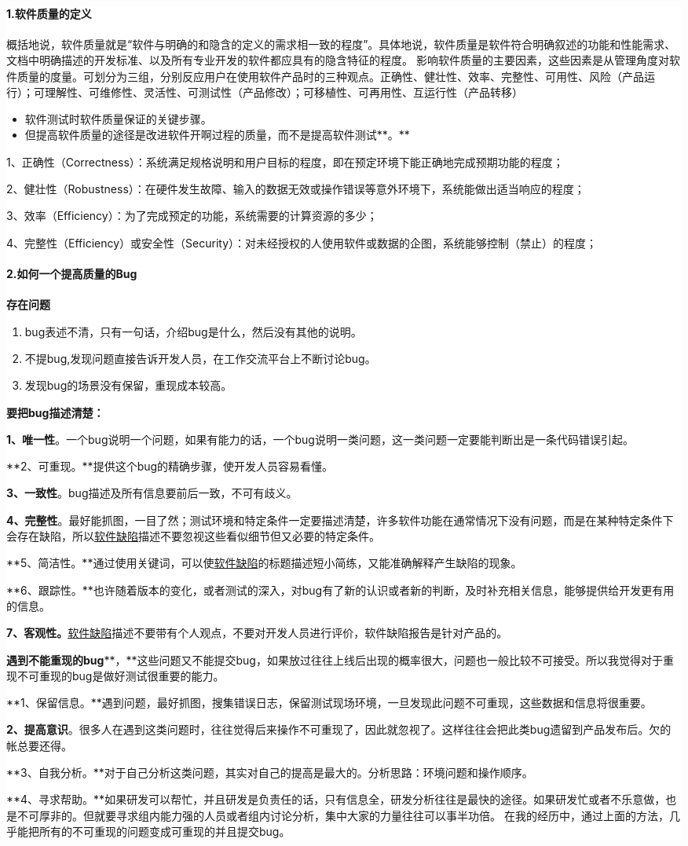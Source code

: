 #### **1.软件质量的定义**

概括地说，软件质量就是“软件与明确的和隐含的定义的需求相一致的程度”。具体地说，软件质量是软件符合明确叙述的功能和性能需求、文档中明确描述的开发标准、以及所有专业开发的软件都应具有的隐含特征的程度。 影响软件质量的主要因素，这些因素是从管理角度对软件质量的度量。可划分为三组，分别反应用户在使用软件产品时的三种观点。正确性、健壮性、效率、完整性、可用性、风险（产品运行）；可理解性、可维修性、灵活性、可测试性（产品修改）；可移植性、可再用性、互运行性（产品转移）

* 软件测试时软件质量保证的关键步骤。
* 但提高软件质量的途径是改进软件开啊过程的质量，而不是提高软件测试**。**



1、正确性（Correctness）：系统满足规格说明和用户目标的程度，即在预定环境下能正确地完成预期功能的程度；

2、健壮性（Robustness）：在硬件发生故障、输入的数据无效或操作错误等意外环境下，系统能做出适当响应的程度；

3、效率（Efficiency）：为了完成预定的功能，系统需要的计算资源的多少；

4、完整性（Efficiency）或安全性（Security）：对未经授权的人使用软件或数据的企图，系统能够控制（禁止）的程度；



#### **2.如何一个提高质量的Bug**

**存在问题**

1. bug表述不清，只有一句话，介绍bug是什么，然后没有其他的说明。

2. 不提bug,发现问题直接告诉开发人员，在工作交流平台上不断讨论bug。

3. 发现bug的场景没有保留，重现成本较高。

**要把bug描述清楚：**

**1、唯一性**。一个bug说明一个问题，如果有能力的话，一个bug说明一类问题，这一类问题一定要能判断出是一条代码错误引起。

 **2、可重现。**提供这个bug的精确步骤，使开发人员容易看懂。

 **3、一致性**。bug描述及所有信息要前后一致，不可有歧义。

 **4、完整性**。最好能抓图，一目了然；测试环境和特定条件一定要描述清楚，许多软件功能在通常情况下没有问题，而是在某种特定条件下会存在缺陷，所以[软件缺陷](https://www.baidu.com/s?wd=%E8%BD%AF%E4%BB%B6%E7%BC%BA%E9%99%B7&tn=SE_PcZhidaonwhc_ngpagmjz&rsv_dl=gh_pc_zhidao)描述不要忽视这些看似细节但又必要的特定条件。

 **5、简洁性。**通过使用关键词，可以使[软件缺陷](https://www.baidu.com/s?wd=%E8%BD%AF%E4%BB%B6%E7%BC%BA%E9%99%B7&tn=SE_PcZhidaonwhc_ngpagmjz&rsv_dl=gh_pc_zhidao)的标题描述短小简练，又能准确解释产生缺陷的现象。 

**6、跟踪性。**也许随着版本的变化，或者测试的深入，对bug有了新的认识或者新的判断，及时补充相关信息，能够提供给开发更有用的信息。

 **7、客观性。**[软件缺陷](https://www.baidu.com/s?wd=%E8%BD%AF%E4%BB%B6%E7%BC%BA%E9%99%B7&tn=SE_PcZhidaonwhc_ngpagmjz&rsv_dl=gh_pc_zhidao)描述不要带有个人观点，不要对开发人员进行评价，软件缺陷报告是针对产品的。



**遇到不能重现的bug****，**这些问题又不能提交bug，如果放过往往上线后出现的概率很大，问题也一般比较不可接受。所以我觉得对于重现不可重现的bug是做好测试很重要的能力。

 **1、保留信息。**遇到问题，最好抓图，搜集错误日志，保留测试现场环境，一旦发现此问题不可重现，这些数据和信息将很重要。

 **2、提高意识**。很多人在遇到这类问题时，往往觉得后来操作不可重现了，因此就忽视了。这样往往会把此类bug遗留到产品发布后。欠的帐总要还得。

 **3、自我分析。**对于自己分析这类问题，其实对自己的提高是最大的。分析思路：环境问题和操作顺序。

 **4、寻求帮助。**如果研发可以帮忙，并且研发是负责任的话，只有信息全，研发分析往往是最快的途径。如果研发忙或者不乐意做，也是不可厚非的。但就要寻求组内能力强的人员或者组内讨论分析，集中大家的力量往往可以事半功倍。 在我的经历中，通过上面的方法，几乎能把所有的不可重现的问题变成可重现的并且提交bug。
